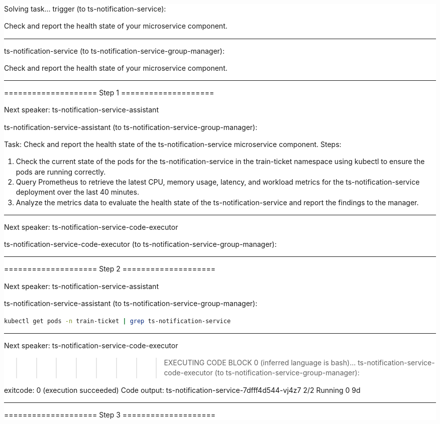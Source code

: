 Solving task...
trigger (to ts-notification-service):

Check and report the health state of your microservice component.

--------------------------------------------------------------------------------
ts-notification-service (to ts-notification-service-group-manager):

Check and report the health state of your microservice component.

--------------------------------------------------------------------------------
==================== Step 1 ====================

Next speaker: ts-notification-service-assistant

ts-notification-service-assistant (to ts-notification-service-group-manager):

Task: Check and report the health state of the ts-notification-service microservice component.
Steps:
1. Check the current state of the pods for the ts-notification-service in the train-ticket namespace using kubectl to ensure the pods are running correctly.
2. Query Prometheus to retrieve the latest CPU, memory usage, latency, and workload metrics for the ts-notification-service deployment over the last 40 minutes.
3. Analyze the metrics data to evaluate the health state of the ts-notification-service and report the findings to the manager.

--------------------------------------------------------------------------------

Next speaker: ts-notification-service-code-executor

ts-notification-service-code-executor (to ts-notification-service-group-manager):



--------------------------------------------------------------------------------
==================== Step 2 ====================

Next speaker: ts-notification-service-assistant

ts-notification-service-assistant (to ts-notification-service-group-manager):

```bash
kubectl get pods -n train-ticket | grep ts-notification-service
```

--------------------------------------------------------------------------------

Next speaker: ts-notification-service-code-executor


>>>>>>>> EXECUTING CODE BLOCK 0 (inferred language is bash)...
ts-notification-service-code-executor (to ts-notification-service-group-manager):

exitcode: 0 (execution succeeded)
Code output: 
ts-notification-service-7dfff4d544-vj4z7        2/2     Running   0              9d


--------------------------------------------------------------------------------
==================== Step 3 ====================
